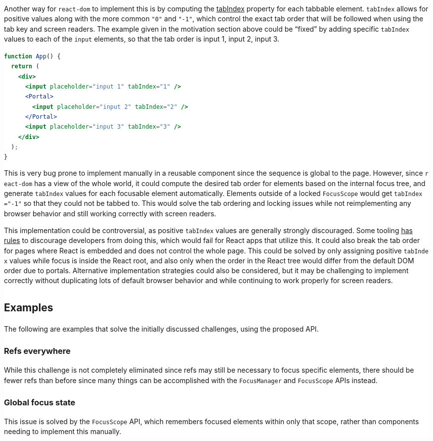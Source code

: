 Another way for `react-dom` to implement this is by computing the [tabIndex](https://developer.mozilla.org/en-US/docs/Web/HTML/Global_attributes/tabindex) property for each tabbable element. `tabIndex` allows for positive values along with the more common `"0"`  and `"-1"`, which control the exact tab order that will be followed when using the tab key and screen readers. The example given in the motivation section above could be “fixed” by adding specific `tabIndex` values to each of the `input` elements, so that the tab order is input 1, input 2, input 3.

```jsx
function App() {
  return (
    <div>
      <input placeholder="input 1" tabIndex="1" />
      <Portal>
        <input placeholder="input 2" tabIndex="2" />
      </Portal>
      <input placeholder="input 3" tabIndex="3" />
    </div>
  );
}
```

This is very bug prone to implement manually in a reusable component since the sequence is global to the page. However, since `react-dom` has a view of the whole world, it could compute the desired tab order for elements based on the internal focus tree, and generate `tabIndex` values for each focusable element automatically. Elements outside of a locked `FocusScope` would get `tabIndex="-1"` so that they could not be tabbed to. This would solve the tab ordering and locking issues while not reimplementing any browser behavior and still working correctly with screen readers.

This implementation could be controversial, as positive `tabIndex` values are generally strongly discouraged. Some tooling [has rules](https://dequeuniversity.com/rules/axe/1.1/tabindex) to discourage developers from doing this, which would fail for React apps that utilize this. It could also break the tab order for pages where React is embedded and does not control the whole page. This could be solved by only assigning positive `tabIndex` values while focus is inside the React root, and also only when the order in the React tree would differ from the default DOM order due to portals. Alternative implementation strategies could also be considered, but it may be challenging to implement correctly without duplicating lots of default browser behavior and while continuing to work properly for screen readers.

## Examples

The following are examples that solve the initially discussed challenges, using the proposed API.

### Refs everywhere

While this challenge is not completely eliminated since refs may still be necessary to focus specific elements, there should be fewer refs than before since many things can be accomplished with the `FocusManager` and `FocusScope` APIs instead.

### Global focus state

This issue is solved by the `FocusScope` API, which remembers focused elements within only that scope, rather than components needing to implement this manually.

